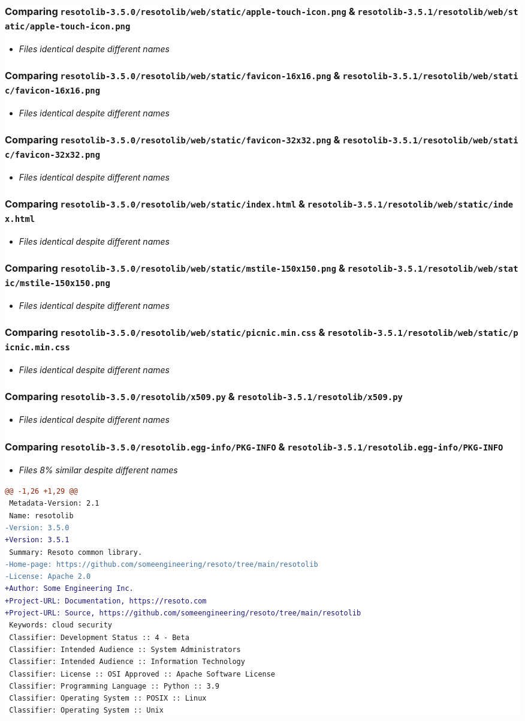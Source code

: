 ### Comparing `resotolib-3.5.0/resotolib/web/static/apple-touch-icon.png` & `resotolib-3.5.1/resotolib/web/static/apple-touch-icon.png`

 * *Files identical despite different names*

### Comparing `resotolib-3.5.0/resotolib/web/static/favicon-16x16.png` & `resotolib-3.5.1/resotolib/web/static/favicon-16x16.png`

 * *Files identical despite different names*

### Comparing `resotolib-3.5.0/resotolib/web/static/favicon-32x32.png` & `resotolib-3.5.1/resotolib/web/static/favicon-32x32.png`

 * *Files identical despite different names*

### Comparing `resotolib-3.5.0/resotolib/web/static/index.html` & `resotolib-3.5.1/resotolib/web/static/index.html`

 * *Files identical despite different names*

### Comparing `resotolib-3.5.0/resotolib/web/static/mstile-150x150.png` & `resotolib-3.5.1/resotolib/web/static/mstile-150x150.png`

 * *Files identical despite different names*

### Comparing `resotolib-3.5.0/resotolib/web/static/picnic.min.css` & `resotolib-3.5.1/resotolib/web/static/picnic.min.css`

 * *Files identical despite different names*

### Comparing `resotolib-3.5.0/resotolib/x509.py` & `resotolib-3.5.1/resotolib/x509.py`

 * *Files identical despite different names*

### Comparing `resotolib-3.5.0/resotolib.egg-info/PKG-INFO` & `resotolib-3.5.1/resotolib.egg-info/PKG-INFO`

 * *Files 8% similar despite different names*

```diff
@@ -1,26 +1,29 @@
 Metadata-Version: 2.1
 Name: resotolib
-Version: 3.5.0
+Version: 3.5.1
 Summary: Resoto common library.
-Home-page: https://github.com/someengineering/resoto/tree/main/resotolib
-License: Apache 2.0
+Author: Some Engineering Inc.
+Project-URL: Documentation, https://resoto.com
+Project-URL: Source, https://github.com/someengineering/resoto/tree/main/resotolib
 Keywords: cloud security
 Classifier: Development Status :: 4 - Beta
 Classifier: Intended Audience :: System Administrators
 Classifier: Intended Audience :: Information Technology
 Classifier: License :: OSI Approved :: Apache Software License
 Classifier: Programming Language :: Python :: 3.9
 Classifier: Operating System :: POSIX :: Linux
 Classifier: Operating System :: Unix
```